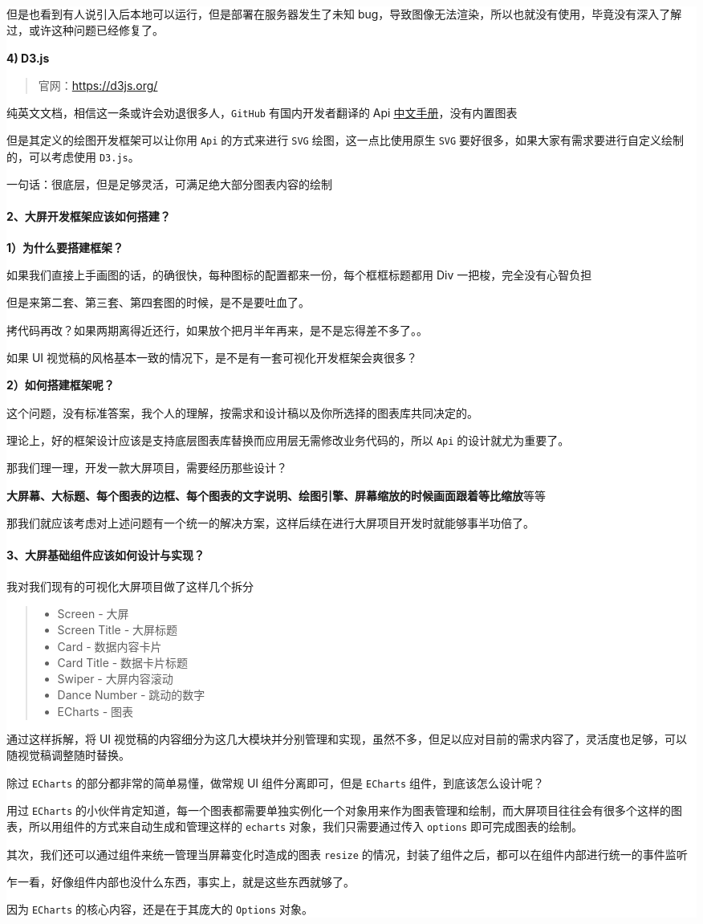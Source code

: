但是也看到有人说引入后本地可以运行，但是部署在服务器发生了未知 bug，导致图像无法渲染，所以也就没有使用，毕竟没有深入了解过，或许这种问题已经修复了。

**4) D3.js**

> 官网：https://d3js.org/

纯英文文档，相信这一条或许会劝退很多人，`GitHub` 有国内开发者翻译的 Api [中文手册](https://github.com/d3/d3/wiki/API--%E4%B8%AD%E6%96%87%E6%89%8B%E5%86%8C)，没有内置图表

但是其定义的绘图开发框架可以让你用 `Api` 的方式来进行 `SVG` 绘图，这一点比使用原生 `SVG` 要好很多，如果大家有需求要进行自定义绘制的，可以考虑使用 `D3.js`。

一句话：很底层，但是足够灵活，可满足绝大部分图表内容的绘制

#### 2、大屏开发框架应该如何搭建？

**1）为什么要搭建框架？**

如果我们直接上手画图的话，的确很快，每种图标的配置都来一份，每个框框标题都用 Div 一把梭，完全没有心智负担

但是来第二套、第三套、第四套图的时候，是不是要吐血了。

拷代码再改？如果两期离得近还行，如果放个把月半年再来，是不是忘得差不多了。。

如果 UI 视觉稿的风格基本一致的情况下，是不是有一套可视化开发框架会爽很多？

**2）如何搭建框架呢？**

这个问题，没有标准答案，我个人的理解，按需求和设计稿以及你所选择的图表库共同决定的。

理论上，好的框架设计应该是支持底层图表库替换而应用层无需修改业务代码的，所以 `Api` 的设计就尤为重要了。

那我们理一理，开发一款大屏项目，需要经历那些设计？

**大屏幕、大标题、每个图表的边框、每个图表的文字说明、绘图引擎、屏幕缩放的时候画面跟着等比缩放**等等

那我们就应该考虑对上述问题有一个统一的解决方案，这样后续在进行大屏项目开发时就能够事半功倍了。

#### 3、大屏基础组件应该如何设计与实现？

我对我们现有的可视化大屏项目做了这样几个拆分

> -   Screen - 大屏
> -   Screen Title - 大屏标题
> -   Card - 数据内容卡片
> -   Card Title - 数据卡片标题
> -   Swiper - 大屏内容滚动
> -   Dance Number - 跳动的数字
> -   ECharts - 图表

通过这样拆解，将 UI 视觉稿的内容细分为这几大模块并分别管理和实现，虽然不多，但足以应对目前的需求内容了，灵活度也足够，可以随视觉稿调整随时替换。

除过 `ECharts` 的部分都非常的简单易懂，做常规 UI 组件分离即可，但是 `ECharts` 组件，到底该怎么设计呢？

用过 `ECharts` 的小伙伴肯定知道，每一个图表都需要单独实例化一个对象用来作为图表管理和绘制，而大屏项目往往会有很多个这样的图表，所以用组件的方式来自动生成和管理这样的 `echarts` 对象，我们只需要通过传入 `options` 即可完成图表的绘制。

其次，我们还可以通过组件来统一管理当屏幕变化时造成的图表 `resize` 的情况，封装了组件之后，都可以在组件内部进行统一的事件监听

乍一看，好像组件内部也没什么东西，事实上，就是这些东西就够了。

因为 `ECharts` 的核心内容，还是在于其庞大的 `Options` 对象。
